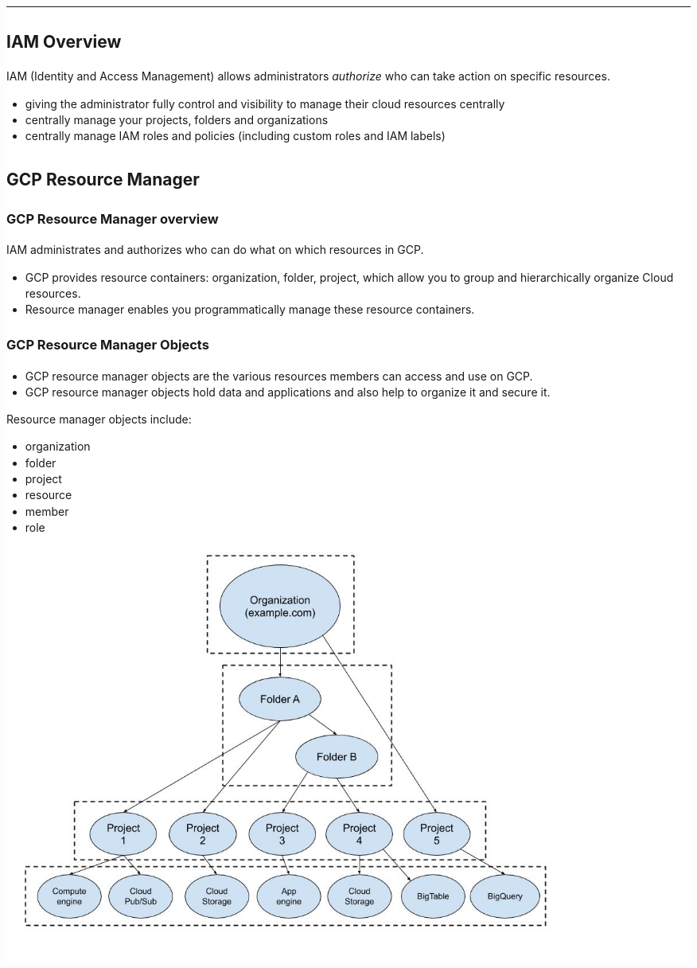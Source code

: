 _______________________________________________________________________________
## IAM Overview
IAM (Identity and Access Management) allows administrators *authorize* who can take action on specific resources.
* giving the administrator fully control and visibility to manage their cloud resources centrally
* centrally manage your projects, folders and organizations
* centrally manage IAM roles and policies (including custom roles and IAM labels)

## GCP Resource Manager
### GCP Resource Manager overview
IAM administrates and authorizes who can do what on which resources in GCP.
* GCP provides resource containers: organization, folder, project, which allow you to group and hierarchically organize Cloud resources.
* Resource manager enables you programmatically manage these resource containers.

### GCP Resource Manager Objects
* GCP resource manager objects are the various resources members can access and use on GCP.
* GCP resource manager objects hold data and applications and also help to organize it and secure it.

Resource manager objects include:
* organization
* folder
* project
* resource
* member
* role
<img style="width:80%" src="./iam-1.jpg">
